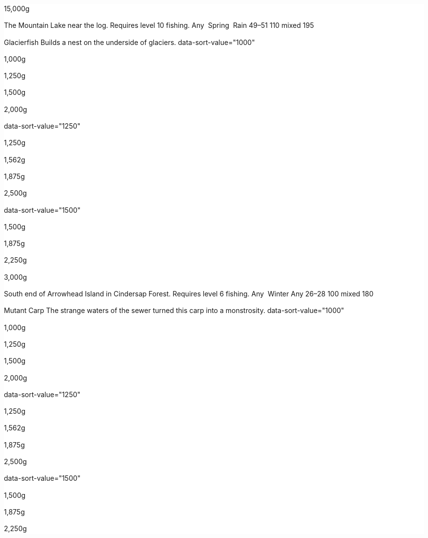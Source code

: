 15,000g

The Mountain Lake near the log. Requires level 10 fishing. Any  Spring  Rain 49–51 110 mixed 195

Glacierfish Builds a nest on the underside of glaciers. data-sort-value="1000"

1,000g

1,250g

1,500g

2,000g

data-sort-value="1250"

1,250g

1,562g

1,875g

2,500g

data-sort-value="1500"

1,500g

1,875g

2,250g

3,000g

South end of Arrowhead Island in Cindersap Forest. Requires level 6 fishing. Any  Winter Any 26–28 100 mixed 180

Mutant Carp The strange waters of the sewer turned this carp into a monstrosity. data-sort-value="1000"

1,000g

1,250g

1,500g

2,000g

data-sort-value="1250"

1,250g

1,562g

1,875g

2,500g

data-sort-value="1500"

1,500g

1,875g

2,250g
